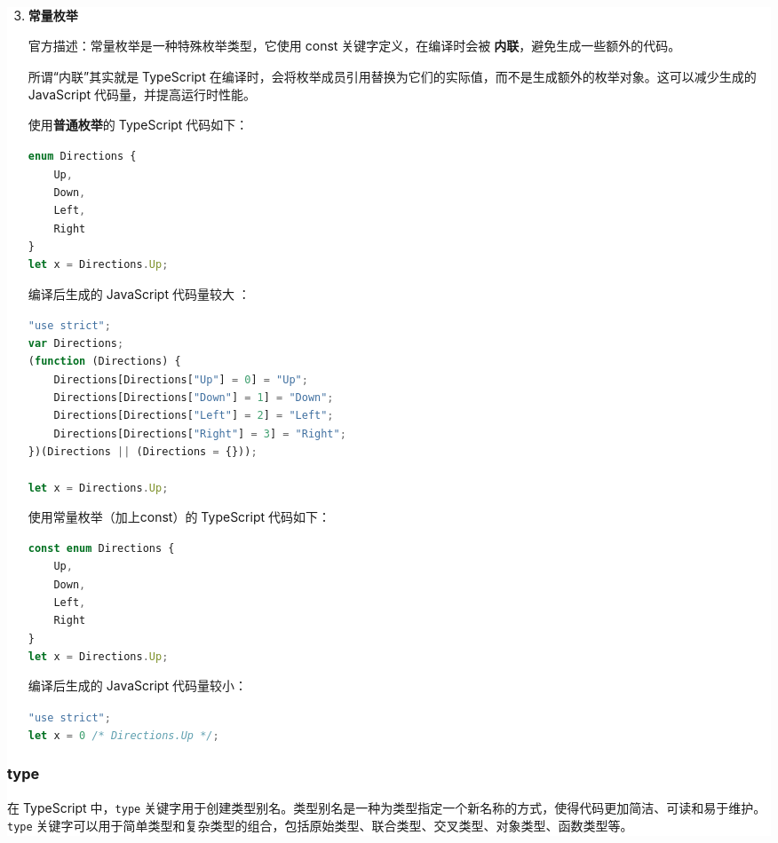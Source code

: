    

3. **常量枚举**

   官⽅描述：常量枚举是⼀种特殊枚举类型，它使⽤ const 关键字定义，在编译时会被 **内联**，避免⽣成⼀些额外的代码。

   所谓“内联”其实就是 TypeScript 在编译时，会将枚举成员引⽤替换为它们的实际值，⽽不是⽣成额外的枚举对象。这可以减少⽣成的 JavaScript 代码量，并提⾼运⾏时性能。

   使⽤**普通枚举**的 TypeScript 代码如下：

   ```ts
   enum Directions {
       Up,
       Down,
       Left,
       Right
   }
   let x = Directions.Up;
   ```

   编译后⽣成的 JavaScript 代码量较⼤ ：

   ```ts
   "use strict";
   var Directions;
   (function (Directions) {
       Directions[Directions["Up"] = 0] = "Up";
       Directions[Directions["Down"] = 1] = "Down";
       Directions[Directions["Left"] = 2] = "Left";
       Directions[Directions["Right"] = 3] = "Right";
   })(Directions || (Directions = {}));
   
   let x = Directions.Up;
   ```

   使⽤常量枚举（加上const）的 TypeScript 代码如下：

   ```ts
   const enum Directions {
       Up,
       Down,
       Left,
       Right
   }
   let x = Directions.Up;
   ```

   编译后⽣成的 JavaScript 代码量较⼩：

   ```ts
   "use strict";
   let x = 0 /* Directions.Up */;
   ```

   

### type

在 TypeScript 中，`type` 关键字用于创建类型别名。类型别名是一种为类型指定一个新名称的方式，使得代码更加简洁、可读和易于维护。`type` 关键字可以用于简单类型和复杂类型的组合，包括原始类型、联合类型、交叉类型、对象类型、函数类型等。
